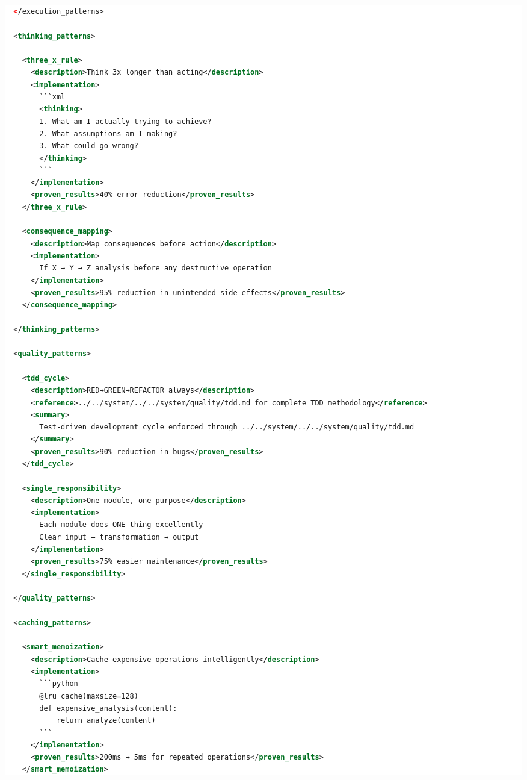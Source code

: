 ```xml
  </execution_patterns>
  
  <thinking_patterns>
    
    <three_x_rule>
      <description>Think 3x longer than acting</description>
      <implementation>
        ```xml
        <thinking>
        1. What am I actually trying to achieve?
        2. What assumptions am I making?
        3. What could go wrong?
        </thinking>
        ```
      </implementation>
      <proven_results>40% error reduction</proven_results>
    </three_x_rule>
    
    <consequence_mapping>
      <description>Map consequences before action</description>
      <implementation>
        If X → Y → Z analysis before any destructive operation
      </implementation>
      <proven_results>95% reduction in unintended side effects</proven_results>
    </consequence_mapping>
    
  </thinking_patterns>
  
  <quality_patterns>
    
    <tdd_cycle>
      <description>RED→GREEN→REFACTOR always</description>
      <reference>../../system/../../system/quality/tdd.md for complete TDD methodology</reference>
      <summary>
        Test-driven development cycle enforced through ../../system/../../system/quality/tdd.md
      </summary>
      <proven_results>90% reduction in bugs</proven_results>
    </tdd_cycle>
    
    <single_responsibility>
      <description>One module, one purpose</description>
      <implementation>
        Each module does ONE thing excellently
        Clear input → transformation → output
      </implementation>
      <proven_results>75% easier maintenance</proven_results>
    </single_responsibility>
    
  </quality_patterns>
  
  <caching_patterns>
    
    <smart_memoization>
      <description>Cache expensive operations intelligently</description>
      <implementation>
        ```python
        @lru_cache(maxsize=128)
        def expensive_analysis(content):
            return analyze(content)
        ```
      </implementation>
      <proven_results>200ms → 5ms for repeated operations</proven_results>
    </smart_memoization>
```